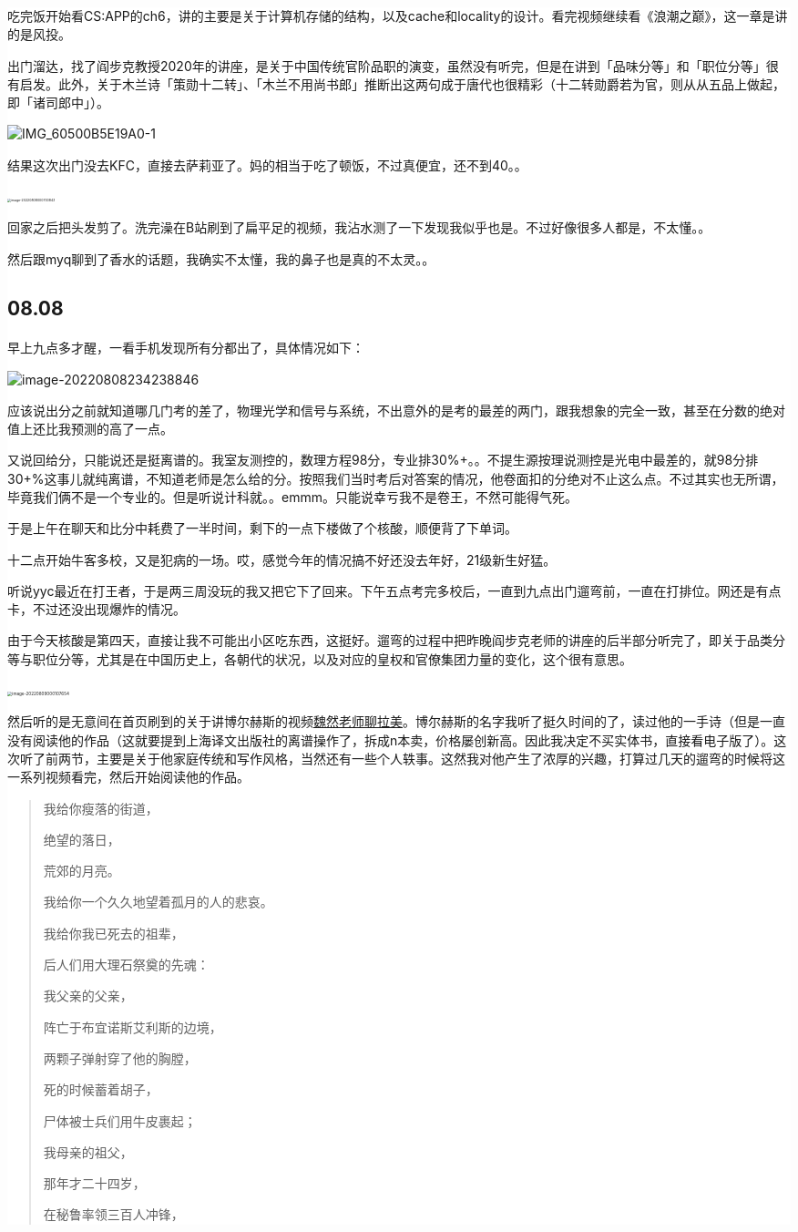 吃完饭开始看CS:APP的ch6，讲的主要是关于计算机存储的结构，以及cache和locality的设计。看完视频继续看《浪潮之巅》，这一章是讲的是风投。

出门溜达，找了阎步克教授2020年的讲座，是关于中国传统官阶品职的演变，虽然没有听完，但是在讲到「品味分等」和「职位分等」很有启发。此外，关于木兰诗「策勋十二转」、「木兰不用尚书郎」推断出这两句成于唐代也很精彩（十二转勋爵若为官，则从从五品上做起，即「诸司郎中」）。

![IMG_60500B5E19A0-1](https://raw.githubusercontent.com/SkqLiiiao/image/main/202208080004969.jpeg)

结果这次出门没去KFC，直接去萨莉亚了。妈的相当于吃了顿饭，不过真便宜，还不到40。。

<img src="https://raw.githubusercontent.com/SkqLiiiao/image/main/202208080007881.png" alt="image-20220808000700843" style="zoom:25%;" />

回家之后把头发剪了。洗完澡在B站刷到了扁平足的视频，我沾水测了一下发现我似乎也是。不过好像很多人都是，不太懂。。

然后跟myq聊到了香水的话题，我确实不太懂，我的鼻子也是真的不太灵。。

## 08.08

早上九点多才醒，一看手机发现所有分都出了，具体情况如下：

![image-20220808234238846](https://raw.githubusercontent.com/SkqLiiiao/image/main/202208082342884.png)

应该说出分之前就知道哪几门考的差了，物理光学和信号与系统，不出意外的是考的最差的两门，跟我想象的完全一致，甚至在分数的绝对值上还比我预测的高了一点。

又说回给分，只能说还是挺离谱的。我室友测控的，数理方程98分，专业排30%+。。不提生源按理说测控是光电中最差的，就98分排30+%这事儿就纯离谱，不知道老师是怎么给的分。按照我们当时考后对答案的情况，他卷面扣的分绝对不止这么点。不过其实也无所谓，毕竟我们俩不是一个专业的。但是听说计科就。。emmm。只能说幸亏我不是卷王，不然可能得气死。

于是上午在聊天和比分中耗费了一半时间，剩下的一点下楼做了个核酸，顺便背了下单词。

十二点开始牛客多校，又是犯病的一场。哎，感觉今年的情况搞不好还没去年好，21级新生好猛。

听说yyc最近在打王者，于是两三周没玩的我又把它下了回来。下午五点考完多校后，一直到九点出门遛弯前，一直在打排位。网还是有点卡，不过还没出现爆炸的情况。

由于今天核酸是第四天，直接让我不可能出小区吃东西，这挺好。遛弯的过程中把昨晚阎步克老师的讲座的后半部分听完了，即关于品类分等与职位分等，尤其是在中国历史上，各朝代的状况，以及对应的皇权和官僚集团力量的变化，这个很有意思。

<img src="https://raw.githubusercontent.com/SkqLiiiao/image/main/202208090001685.png" alt="image-20220809000107654" style="zoom:33%;" />

然后听的是无意间在首页刷到的关于讲博尔赫斯的视频[魏然老师聊拉美](https://space.bilibili.com/478113996)。博尔赫斯的名字我听了挺久时间的了，读过他的一手诗（但是一直没有阅读他的作品（这就要提到上海译文出版社的离谱操作了，拆成n本卖，价格屡创新高。因此我决定不买实体书，直接看电子版了）。这次听了前两节，主要是关于他家庭传统和写作风格，当然还有一些个人轶事。这然我对他产生了浓厚的兴趣，打算过几天的遛弯的时候将这一系列视频看完，然后开始阅读他的作品。

>我给你瘦落的街道，
>
>绝望的落日，
>
>荒郊的月亮。
>
>我给你一个久久地望着孤月的人的悲哀。
>
>我给你我已死去的祖辈，
>
>后人们用大理石祭奠的先魂：
>
>我父亲的父亲，
>
>阵亡于布宜诺斯艾利斯的边境，
>
>两颗子弹射穿了他的胸膛，
>
>死的时候蓄着胡子，
>
>尸体被士兵们用牛皮裹起；
>
>我母亲的祖父，
>
>那年才二十四岁，
>
>在秘鲁率领三百人冲锋，